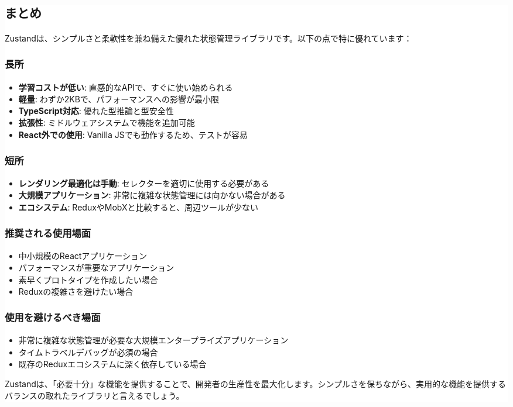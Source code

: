## まとめ

Zustandは、シンプルさと柔軟性を兼ね備えた優れた状態管理ライブラリです。以下の点で特に優れています：

### 長所
- **学習コストが低い**: 直感的なAPIで、すぐに使い始められる
- **軽量**: わずか2KBで、パフォーマンスへの影響が最小限
- **TypeScript対応**: 優れた型推論と型安全性
- **拡張性**: ミドルウェアシステムで機能を追加可能
- **React外での使用**: Vanilla JSでも動作するため、テストが容易

### 短所
- **レンダリング最適化は手動**: セレクターを適切に使用する必要がある
- **大規模アプリケーション**: 非常に複雑な状態管理には向かない場合がある
- **エコシステム**: ReduxやMobXと比較すると、周辺ツールが少ない

### 推奨される使用場面
- 中小規模のReactアプリケーション
- パフォーマンスが重要なアプリケーション
- 素早くプロトタイプを作成したい場合
- Reduxの複雑さを避けたい場合

### 使用を避けるべき場面
- 非常に複雑な状態管理が必要な大規模エンタープライズアプリケーション
- タイムトラベルデバッグが必須の場合
- 既存のReduxエコシステムに深く依存している場合

Zustandは、「必要十分」な機能を提供することで、開発者の生産性を最大化します。シンプルさを保ちながら、実用的な機能を提供するバランスの取れたライブラリと言えるでしょう。